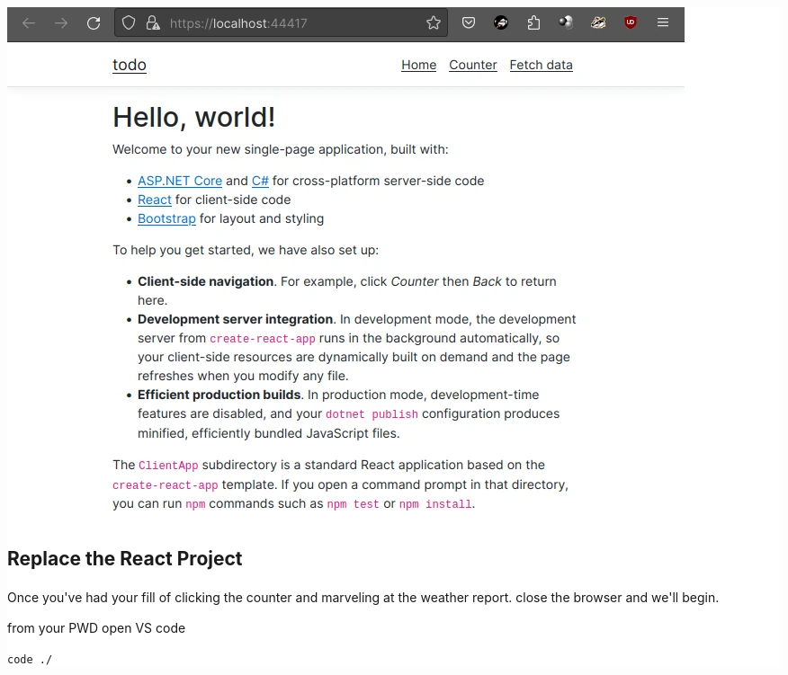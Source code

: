 ![The site you created and are hosting on your computer](images/SiteBuildSuccess.webp)

## Replace the React Project

Once you've had your fill of clicking the counter and marveling at the weather report. close the browser and we'll begin.

from your PWD open VS code

```bash
code ./
```
